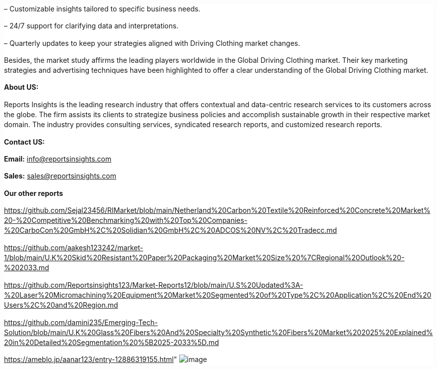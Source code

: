 – Customizable insights tailored to specific business needs.

– 24/7 support for clarifying data and interpretations.

– Quarterly updates to keep your strategies aligned with Driving Clothing market changes.

Besides, the market study affirms the leading players worldwide in the Global Driving Clothing market. Their key marketing strategies and advertising techniques have been highlighted to offer a clear understanding of the Global Driving Clothing market.

<strong><strong>About US</strong>:</strong>

Reports Insights is the leading research industry that offers contextual and data-centric research services to its customers across the globe. The firm assists its clients to strategize business policies and accomplish sustainable growth in their respective market domain. The industry provides consulting services, syndicated research reports, and customized research reports.

<strong>Contact US:</strong>

<p class=><b>Email:</b> <a href=mailto:info@reportsinsights.com>info@reportsinsights.com</a></p>
<p class=><b>Sales:</b> <a href=mailto:sales@reportsinsights.com>sales@reportsinsights.com</a></p>

<strong>Our other reports</strong>

<a href=https://github.com/Sejal23456/RIMarket/blob/main/Netherland%20Carbon%20Textile%20Reinforced%20Concrete%20Market%20-%20Competitive%20Benchmarking%20with%20Top%20Companies-%20CarboCon%20GmbH%2C%20Solidian%20GmbH%2C%20ADCOS%20NV%2C%20Tradecc.md>https://github.com/Sejal23456/RIMarket/blob/main/Netherland%20Carbon%20Textile%20Reinforced%20Concrete%20Market%20-%20Competitive%20Benchmarking%20with%20Top%20Companies-%20CarboCon%20GmbH%2C%20Solidian%20GmbH%2C%20ADCOS%20NV%2C%20Tradecc.md</a>

<a href=https://github.com/aakesh123242/market-1/blob/main/U.K%20Skid%20Resistant%20Paper%20Packaging%20Market%20Size%20%7CRegional%20Outlook%20-%202033.md>https://github.com/aakesh123242/market-1/blob/main/U.K%20Skid%20Resistant%20Paper%20Packaging%20Market%20Size%20%7CRegional%20Outlook%20-%202033.md</a>

<a href=https://github.com/Reportsinsights123/Market-Reports12/blob/main/U.S%20Updated%3A-%20Laser%20Micromachining%20Equipment%20Market%20Segmented%20of%20Type%2C%20Application%2C%20End%20Users%2C%20and%20Region.md>https://github.com/Reportsinsights123/Market-Reports12/blob/main/U.S%20Updated%3A-%20Laser%20Micromachining%20Equipment%20Market%20Segmented%20of%20Type%2C%20Application%2C%20End%20Users%2C%20and%20Region.md</a>

<a href=https://github.com/damini235/Emerging-Tech-Solution/blob/main/U.K%20Glass%20Fibers%20And%20Specialty%20Synthetic%20Fibers%20Market%202025%20Explained%20in%20Detailed%20Segmentation%20%5B2025-2033%5D.md>https://github.com/damini235/Emerging-Tech-Solution/blob/main/U.K%20Glass%20Fibers%20And%20Specialty%20Synthetic%20Fibers%20Market%202025%20Explained%20in%20Detailed%20Segmentation%20%5B2025-2033%5D.md</a>

<a href=https://ameblo.jp/aanar123/entry-12886319155.html>https://ameblo.jp/aanar123/entry-12886319155.html</a>"
![image](https://github.com/user-attachments/assets/229d0fa0-4ee0-4923-a57d-9f205d804395)
